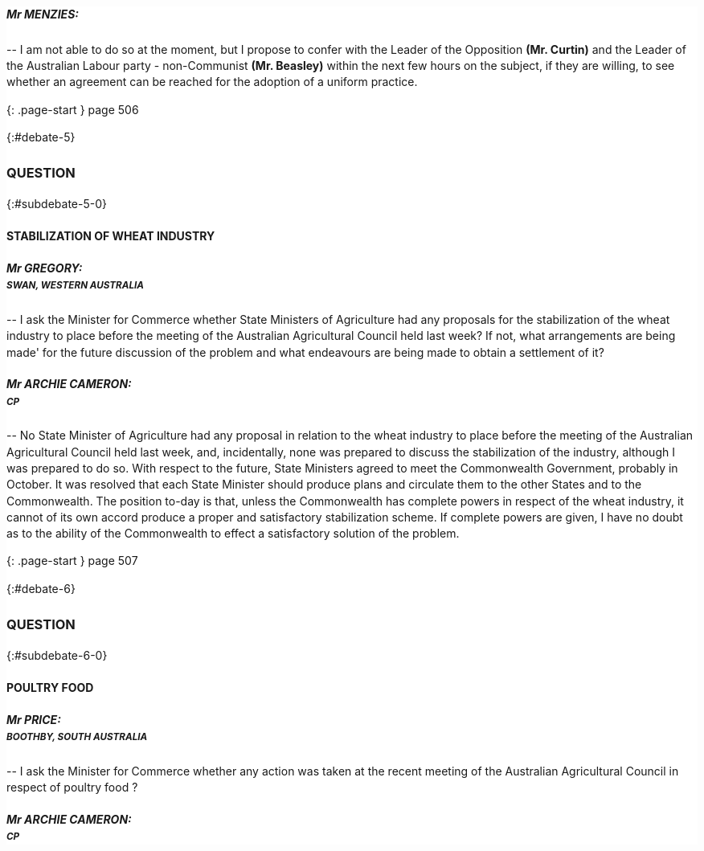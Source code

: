 ##### Mr MENZIES:

-- I am not able to do so at the moment, but I propose to confer with the Leader of the Opposition  **(Mr. Curtin)**  and the Leader of the Australian Labour party - non-Communist  **(Mr. Beasley)**  within the next few hours on the subject, if they are willing, to see whether an agreement can be reached for the adoption of a uniform practice. 

{: .page-start }
page 506

{:#debate-5}
### QUESTION

{:#subdebate-5-0}
#### STABILIZATION OF WHEAT INDUSTRY

##### Mr GREGORY:<br><small class="text-muted">SWAN, WESTERN AUSTRALIA</small>

-- I ask the Minister for Commerce whether State Ministers of Agriculture had any proposals for the stabilization of the wheat industry to place before the meeting of the Australian Agricultural Council held last week? If not, what arrangements are being made' for the future discussion of the problem and what endeavours are being made to obtain a settlement of it? 

##### Mr ARCHIE CAMERON:<br><small class="text-muted">CP</small>

--  No State Minister of Agriculture had any proposal in relation to the wheat industry to place before the meeting of the Australian Agricultural Council held last week, and, incidentally, none was prepared to discuss the stabilization of the industry, although I was prepared to do so. With respect to the future, State Ministers agreed to meet the Commonwealth Government, probably in October. It was resolved that each State Minister should produce plans and circulate them to the other States and to the Commonwealth. The position to-day is that, unless the Commonwealth has complete powers in respect of the wheat industry, it cannot of its own accord produce a proper and satisfactory stabilization scheme. If complete powers are given, I have no doubt as to the ability of the Commonwealth to effect a satisfactory solution of the problem. 

{: .page-start }
page 507

{:#debate-6}
### QUESTION

{:#subdebate-6-0}
#### POULTRY FOOD

##### Mr PRICE:<br><small class="text-muted">BOOTHBY, SOUTH AUSTRALIA</small>

-- I ask the Minister for Commerce whether any action was taken at the recent meeting of the Australian Agricultural Council in respect of poultry food ? 

##### Mr ARCHIE CAMERON:<br><small class="text-muted">CP</small>
